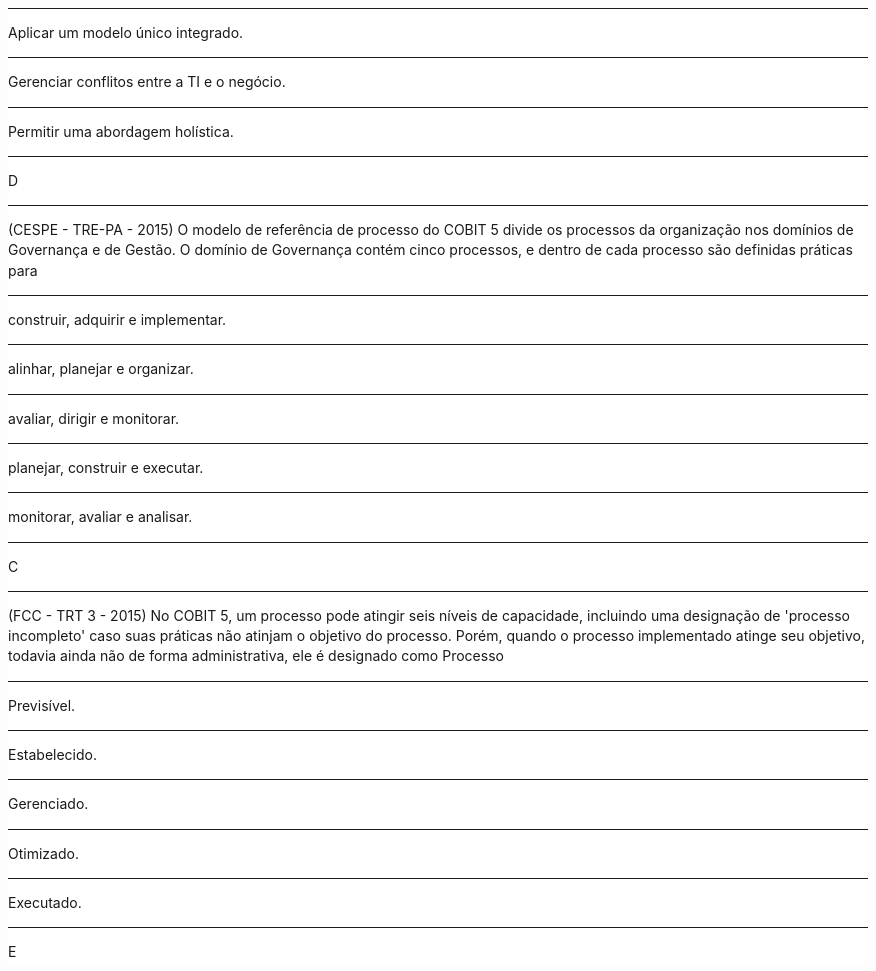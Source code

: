 ***
Aplicar um modelo único integrado.
***
Gerenciar conflitos entre a TI e o negócio.
***
Permitir uma abordagem holística.
***
D
****
(CESPE - TRE-PA - 2015) O modelo de referência de processo do COBIT 5 divide os processos da organização nos domínios de Governança e de Gestão. O domínio de Governança contém cinco processos, e dentro de cada processo são definidas práticas para 
***
construir, adquirir e implementar.
***
alinhar, planejar e organizar.
***
avaliar, dirigir e monitorar.
***
planejar, construir e executar.
***
monitorar, avaliar e analisar.
***
C
****
(FCC - TRT 3 - 2015) No COBIT 5, um processo pode atingir seis níveis de capacidade, incluindo uma designação de 'processo incompleto' caso suas práticas não atinjam o objetivo do processo. Porém, quando o processo implementado atinge seu objetivo, todavia ainda não de forma administrativa, ele é designado como Processo
***
Previsível.
***
Estabelecido.
***
Gerenciado.
***
Otimizado.
***
Executado.
***
E